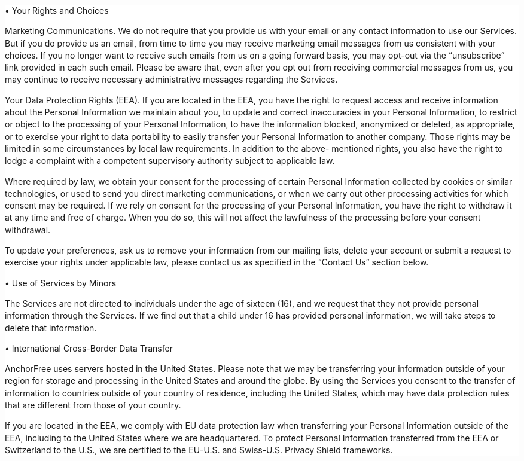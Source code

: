 • Your Rights and Choices

Marketing Communications. We do not require that you provide us with your
email or any contact information to use our Services. But if you do provide us
an email, from time to time you may receive marketing email messages from us
consistent with your choices. If you no longer want to receive such emails
from us on a going forward basis, you may opt-out via the “unsubscribe” link
provided in each such email. Please be aware that, even after you opt out from
receiving commercial messages from us, you may continue to receive necessary
administrative messages regarding the Services.

Your Data Protection Rights (EEA). If you are located in the EEA, you have the
right to request access and receive information about the Personal Information
we maintain about you, to update and correct inaccuracies in your Personal
Information, to restrict or object to the processing of your Personal
Information, to have the information blocked, anonymized or deleted, as
appropriate, or to exercise your right to data portability to easily transfer
your Personal Information to another company. Those rights may be limited in
some circumstances by local law requirements. In addition to the above-
mentioned rights, you also have the right to lodge a complaint with a
competent supervisory authority subject to applicable law.

Where required by law, we obtain your consent for the processing of certain
Personal Information collected by cookies or similar technologies, or used to
send you direct marketing communications, or when we carry out other
processing activities for which consent may be required. If we rely on consent
for the processing of your Personal Information, you have the right to
withdraw it at any time and free of charge. When you do so, this will not
affect the lawfulness of the processing before your consent withdrawal.

To update your preferences, ask us to remove your information from our mailing
lists, delete your account or submit a request to exercise your rights under
applicable law, please contact us as specified in the “Contact Us” section
below.

• Use of Services by Minors

The Services are not directed to individuals under the age of sixteen (16),
and we request that they not provide personal information through the
Services. If we find out that a child under 16 has provided personal
information, we will take steps to delete that information.

• International Cross-Border Data Transfer

AnchorFree uses servers hosted in the United States. Please note that we may
be transferring your information outside of your region for storage and
processing in the United States and around the globe. By using the Services
you consent to the transfer of information to countries outside of your
country of residence, including the United States, which may have data
protection rules that are different from those of your country.

If you are located in the EEA, we comply with EU data protection law when
transferring your Personal Information outside of the EEA, including to the
United States where we are headquartered. To protect Personal Information
transferred from the EEA or Switzerland to the U.S., we are certified to the
EU-U.S. and Swiss-U.S. Privacy Shield frameworks.
